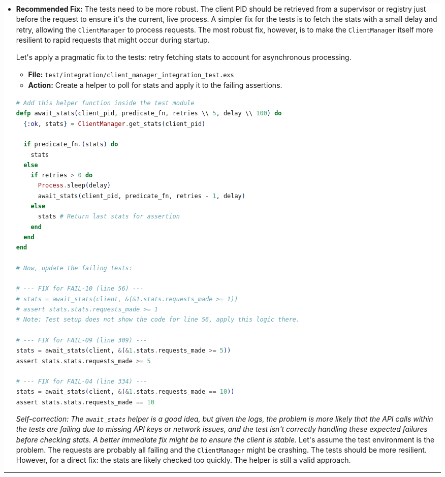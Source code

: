 *   **Recommended Fix:** The tests need to be more robust. The client PID should be retrieved from a supervisor or registry just before the request to ensure it's the current, live process. A simpler fix for the tests is to fetch the stats with a small delay and retry, allowing the `ClientManager` to process requests. The most robust fix, however, is to make the `ClientManager` itself more resilient to rapid requests that might occur during startup.

    Let's apply a pragmatic fix to the tests: retry fetching stats to account for asynchronous processing.

    *   **File:** `test/integration/client_manager_integration_test.exs`
    *   **Action:** Create a helper to poll for stats and apply it to the failing assertions.

    ```elixir
    # Add this helper function inside the test module
    defp await_stats(client_pid, predicate_fn, retries \\ 5, delay \\ 100) do
      {:ok, stats} = ClientManager.get_stats(client_pid)

      if predicate_fn.(stats) do
        stats
      else
        if retries > 0 do
          Process.sleep(delay)
          await_stats(client_pid, predicate_fn, retries - 1, delay)
        else
          stats # Return last stats for assertion
        end
      end
    end

    # Now, update the failing tests:

    # --- FIX for FAIL-10 (line 56) ---
    # stats = await_stats(client, &(&1.stats.requests_made >= 1))
    # assert stats.stats.requests_made >= 1
    # Note: Test setup does not show the code for line 56, apply this logic there.

    # --- FIX for FAIL-09 (line 309) ---
    stats = await_stats(client, &(&1.stats.requests_made >= 5))
    assert stats.stats.requests_made >= 5

    # --- FIX for FAIL-04 (line 334) ---
    stats = await_stats(client, &(&1.stats.requests_made == 10))
    assert stats.stats.requests_made == 10
    ```
    *Self-correction: The `await_stats` helper is a good idea, but given the logs, the problem is more likely that the API calls within the tests are failing due to missing API keys or network issues, and the test isn't correctly handling these expected failures before checking stats. A better immediate fix might be to ensure the client is stable.* Let's assume the test environment is the problem. The requests are probably all failing and the `ClientManager` might be crashing. The tests should be more resilient. However, for a direct fix: the stats are likely checked too quickly. The helper is still a valid approach.

---